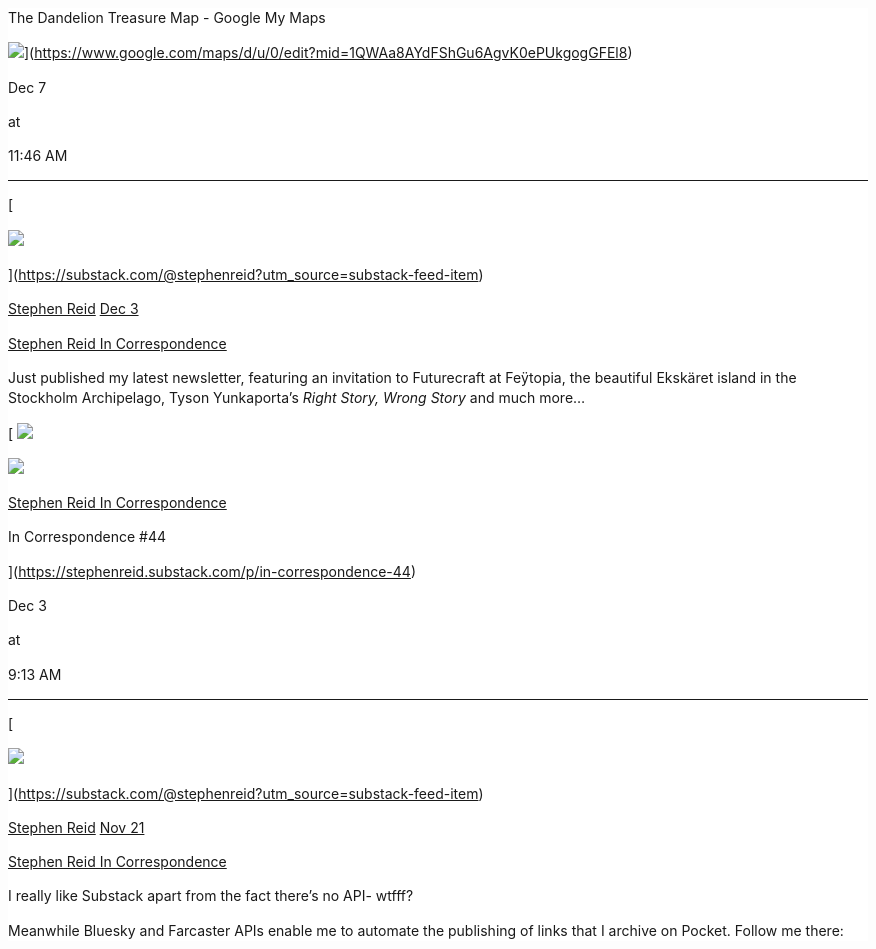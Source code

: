 The Dandelion Treasure Map - Google My Maps

 ![](https://substackcdn.com/image/fetch/$s_!WZrJ!,w_64,h_64,c_fill,f_auto,q_auto:good,fl_progressive:steep,g_auto/https%3A%2F%2Fsubstack-post-media.s3.amazonaws.com%2Fpublic%2Fimages%2F2d54b4cb-1e2e-466d-b10c-a31e87a6d1a1_504x520.jpeg)](https://www.google.com/maps/d/u/0/edit?mid=1QWAa8AYdFShGu6AgvK0ePUkgogGFEl8)

Dec 7

at

11:46 AM

* * *

[

 ![](https://substackcdn.com/image/fetch/$s_!Sulg!,w_36,h_36,c_fill,f_auto,q_auto:good,fl_progressive:steep/https%3A%2F%2Fsubstack-post-media.s3.amazonaws.com%2Fpublic%2Fimages%2F24ede9c9-a89c-47fd-aaee-350b6e51f406_1024x1024.jpeg)

](https://substack.com/@stephenreid?utm_source=substack-feed-item)

[Stephen Reid](https://substack.com/@stephenreid?)
[Dec 3](https://substack.com/@stephenreid/note/c-79841847?)

[Stephen Reid In Correspondence](https://stephenreid.substack.com)

Just published my latest newsletter, featuring an invitation to Futurecraft at Feÿtopia, the beautiful Ekskäret island in the Stockholm Archipelago, Tyson Yunkaporta’s _Right Story, Wrong Story_ and much more…

[
 ![](https://substackcdn.com/image/fetch/$s_!jxHg!,w_520,h_272,c_fill,f_auto,q_auto:good,fl_progressive:steep,g_auto/https%3A%2F%2Fsubstack-post-media.s3.amazonaws.com%2Fpublic%2Fimages%2F01f8d400-bda2-4122-b57e-726039c45cbc_1920x1076.jpeg)

 ![](https://substackcdn.com/image/fetch/$s_!AcoB!,w_36,h_36,c_fill,f_auto,q_auto:good,fl_progressive:steep,g_auto/https%3A%2F%2Fsubstack-post-media.s3.amazonaws.com%2Fpublic%2Fimages%2F25b04901-8a82-47af-a4d7-f935403c5095_560x560.png)

[Stephen Reid In Correspondence](https://stephenreid.substack.com/)

In Correspondence #44

](https://stephenreid.substack.com/p/in-correspondence-44)

Dec 3

at

9:13 AM

* * *

[

 ![](https://substackcdn.com/image/fetch/$s_!Sulg!,w_36,h_36,c_fill,f_auto,q_auto:good,fl_progressive:steep/https%3A%2F%2Fsubstack-post-media.s3.amazonaws.com%2Fpublic%2Fimages%2F24ede9c9-a89c-47fd-aaee-350b6e51f406_1024x1024.jpeg)

](https://substack.com/@stephenreid?utm_source=substack-feed-item)

[Stephen Reid](https://substack.com/@stephenreid?)
[Nov 21](https://substack.com/@stephenreid/note/c-78248264?)

[Stephen Reid In Correspondence](https://stephenreid.substack.com)

I really like Substack apart from the fact there’s no API- wtfff?

Meanwhile Bluesky and Farcaster APIs enable me to automate the publishing of links that I archive on Pocket. Follow me there:
